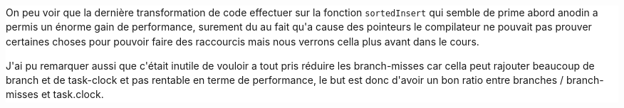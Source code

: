 On peu voir que la dernière transformation de code effectuer sur la fonction `sortedInsert` qui semble de prime abord anodin a permis un énorme gain de performance, surement du au fait qu'a cause des pointeurs le compilateur ne pouvait pas prouver certaines choses pour pouvoir faire des raccourcis mais nous verrons cella plus avant dans le cours. 

J'ai pu remarquer aussi que c'était inutile de vouloir a tout pris réduire les branch-misses car cella peut rajouter beaucoup de branch et de task-clock et pas rentable en terme de performance, le but est donc d'avoir un bon ratio entre branches / branch-misses et task.clock. 



